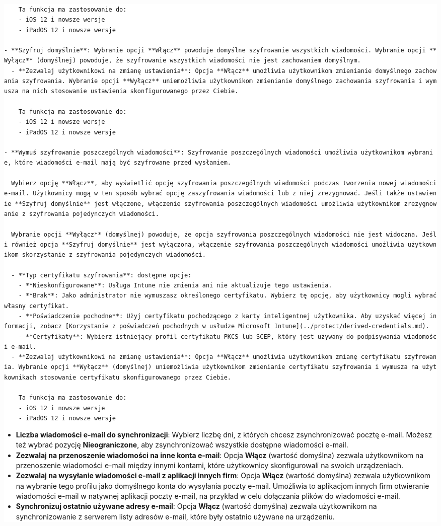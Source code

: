         Ta funkcja ma zastosowanie do:  
        - iOS 12 i nowsze wersje
        - iPadOS 12 i nowsze wersje

    - **Szyfruj domyślnie**: Wybranie opcji **Włącz** powoduje domyślne szyfrowanie wszystkich wiadomości. Wybranie opcji **Wyłącz** (domyślnej) powoduje, że szyfrowanie wszystkich wiadomości nie jest zachowaniem domyślnym.
      - **Zezwalaj użytkownikowi na zmianę ustawienia**: Opcja **Włącz** umożliwia użytkownikom zmienianie domyślnego zachowania szyfrowania. Wybranie opcji **Wyłącz** uniemożliwia użytkownikom zmienianie domyślnego zachowania szyfrowania i wymusza na nich stosowanie ustawienia skonfigurowanego przez Ciebie.

        Ta funkcja ma zastosowanie do:  
        - iOS 12 i nowsze wersje
        - iPadOS 12 i nowsze wersje

    - **Wymuś szyfrowanie poszczególnych wiadomości**: Szyfrowanie poszczególnych wiadomości umożliwia użytkownikom wybranie, które wiadomości e-mail mają być szyfrowane przed wysłaniem.

      Wybierz opcję **Włącz**, aby wyświetlić opcję szyfrowania poszczególnych wiadomości podczas tworzenia nowej wiadomości e-mail. Użytkownicy mogą w ten sposób wybrać opcję zaszyfrowania wiadomości lub z niej zrezygnować. Jeśli także ustawienie **Szyfruj domyślnie** jest włączone, włączenie szyfrowania poszczególnych wiadomości umożliwia użytkownikom zrezygnowanie z szyfrowania pojedynczych wiadomości.

      Wybranie opcji **Wyłącz** (domyślnej) powoduje, że opcja szyfrowania poszczególnych wiadomości nie jest widoczna. Jeśli również opcja **Szyfruj domyślnie** jest wyłączona, włączenie szyfrowania poszczególnych wiadomości umożliwia użytkownikom skorzystanie z szyfrowania pojedynczych wiadomości.

      - **Typ certyfikatu szyfrowania**: dostępne opcje:
        - **Nieskonfigurowane**: Usługa Intune nie zmienia ani nie aktualizuje tego ustawienia.
        - **Brak**: Jako administrator nie wymuszasz określonego certyfikatu. Wybierz tę opcję, aby użytkownicy mogli wybrać własny certyfikat.
        - **Poświadczenie pochodne**: Użyj certyfikatu pochodzącego z karty inteligentnej użytkownika. Aby uzyskać więcej informacji, zobacz [Korzystanie z poświadczeń pochodnych w usłudze Microsoft Intune](../protect/derived-credentials.md).
        - **Certyfikaty**: Wybierz istniejący profil certyfikatu PKCS lub SCEP, który jest używany do podpisywania wiadomości e-mail.
      - **Zezwalaj użytkownikowi na zmianę ustawienia**: Opcja **Włącz** umożliwia użytkownikom zmianę certyfikatu szyfrowania. Wybranie opcji **Wyłącz** (domyślnej) uniemożliwia użytkownikom zmienianie certyfikatu szyfrowania i wymusza na użytkownikach stosowanie certyfikatu skonfigurowanego przez Ciebie.

        Ta funkcja ma zastosowanie do:  
        - iOS 12 i nowsze wersje
        - iPadOS 12 i nowsze wersje

- **Liczba wiadomości e-mail do synchronizacji**: Wybierz liczbę dni, z których chcesz zsynchronizować pocztę e-mail. Możesz też wybrać pozycję **Nieograniczone**, aby zsynchronizować wszystkie dostępne wiadomości e-mail.
- **Zezwalaj na przenoszenie wiadomości na inne konta e-mail**: Opcja **Włącz** (wartość domyślna) zezwala użytkownikom na przenoszenie wiadomości e-mail między innymi kontami, które użytkownicy skonfigurowali na swoich urządzeniach.
- **Zezwalaj na wysyłanie wiadomości e-mail z aplikacji innych firm**: Opcja **Włącz** (wartość domyślna) zezwala użytkownikom na wybranie tego profilu jako domyślnego konta do wysyłania poczty e-mail. Umożliwia to aplikacjom innych firm otwieranie wiadomości e-mail w natywnej aplikacji poczty e-mail, na przykład w celu dołączania plików do wiadomości e-mail.
- **Synchronizuj ostatnio używane adresy e-mail**: Opcja **Włącz** (wartość domyślna) zezwala użytkownikom na synchronizowanie z serwerem listy adresów e-mail, które były ostatnio używane na urządzeniu.
